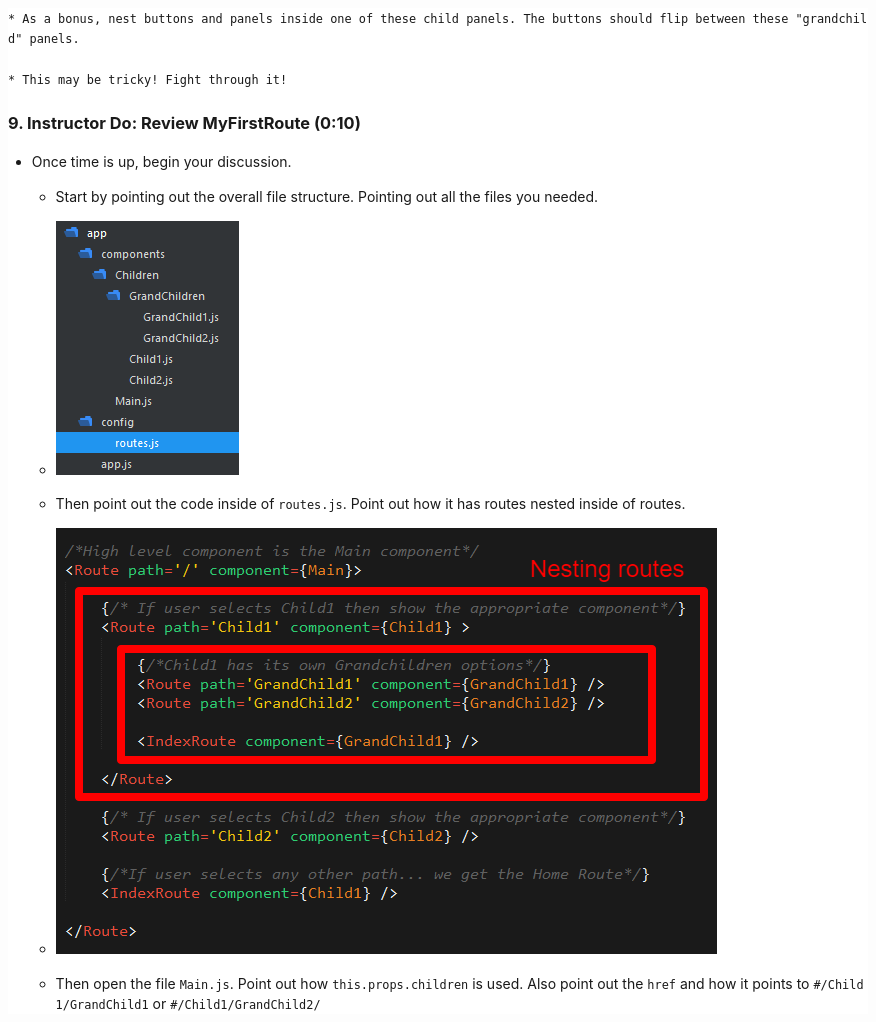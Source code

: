 	* As a bonus, nest buttons and panels inside one of these child panels. The buttons should flip between these "grandchild" panels.

	* This may be tricky! Fight through it!

### 9.	Instructor Do: Review MyFirstRoute		(0:10)

* Once time is up, begin your discussion.

	* Start by pointing out the overall file structure. Pointing out all the files you needed.
	* ![Images/5-StudentRoute_1.png](Images/5-StudentRoute_1.png)

	* Then point out the code inside of `routes.js`. Point out how it has routes nested inside of routes.
	* ![Images/5-StudentRoute_2.png](Images/5-StudentRoute_2.png)

	* Then open the file `Main.js`. Point out how `this.props.children` is used. Also point out the `href` and how it points to `#/Child1/GrandChild1` or `#/Child1/GrandChild2/`